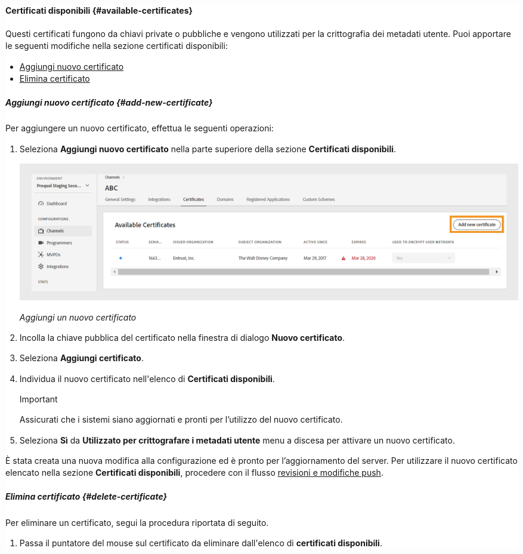 #### Certificati disponibili {#available-certificates}

Questi certificati fungono da chiavi private o pubbliche e vengono utilizzati per la crittografia dei metadati utente.
Puoi apportare le seguenti modifiche nella sezione certificati disponibili:

* [Aggiungi nuovo certificato](#add-new-certificate)
* [Elimina certificato](#delete-certificate)

##### Aggiungi nuovo certificato {#add-new-certificate}

Per aggiungere un nuovo certificato, effettua le seguenti operazioni:

1. Seleziona **Aggiungi nuovo certificato** nella parte superiore della sezione **Certificati disponibili**.

   ![Aggiungi un nuovo certificato](../../assets/tve-dashboard/new-tve-dashboard/channels/channel-add-new-certificate-button.png)

   *Aggiungi un nuovo certificato*

1. Incolla la chiave pubblica del certificato nella finestra di dialogo **Nuovo certificato**.

1. Seleziona **Aggiungi certificato**.

1. Individua il nuovo certificato nell&#39;elenco di **Certificati disponibili**.

   >[!IMPORTANT]
   >
   > Assicurati che i sistemi siano aggiornati e pronti per l’utilizzo del nuovo certificato.

1. Seleziona **Sì** da **Utilizzato per crittografare i metadati utente** menu a discesa per attivare un nuovo certificato.

È stata creata una nuova modifica alla configurazione ed è pronto per l’aggiornamento del server. Per utilizzare il nuovo certificato elencato nella sezione **Certificati disponibili**, procedere con il flusso [revisioni e modifiche push](/help/authentication/tve-dashboard/new-tve-dashboard/tve-dashboard-review-push-changes.md).

##### Elimina certificato {#delete-certificate}

Per eliminare un certificato, segui la procedura riportata di seguito.

1. Passa il puntatore del mouse sul certificato da eliminare dall&#39;elenco di **certificati disponibili**.
